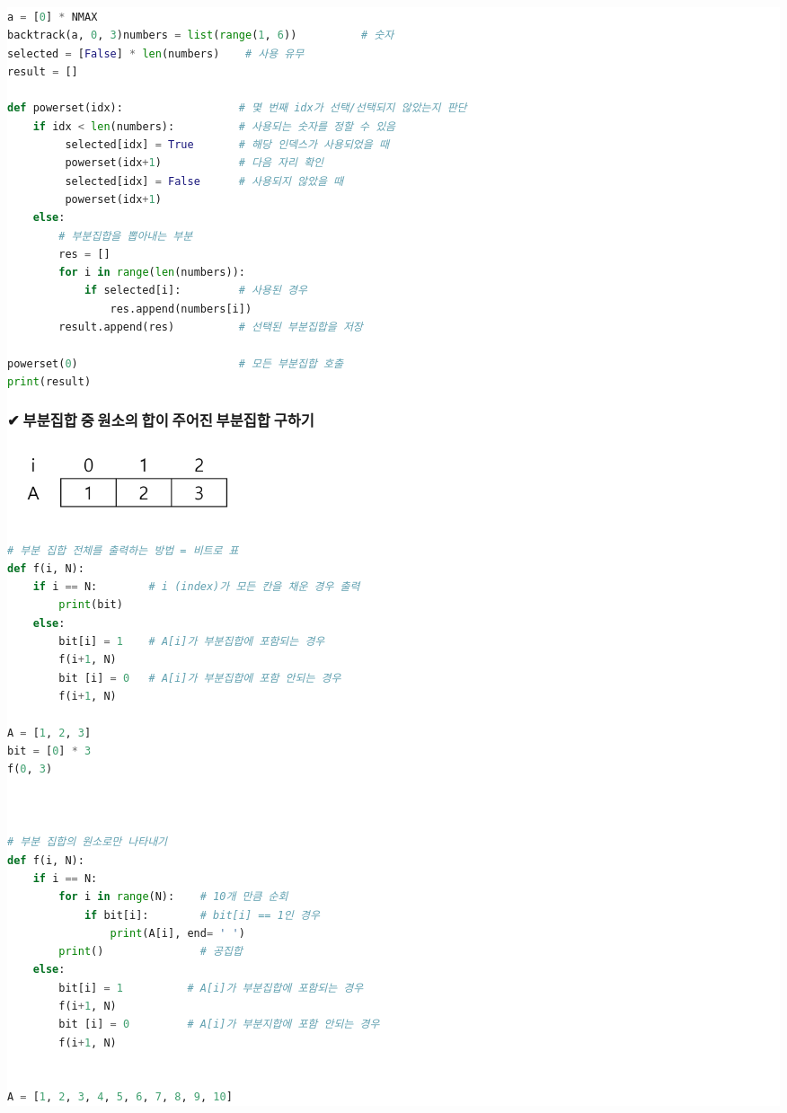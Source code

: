 ```python
a = [0] * NMAX
backtrack(a, 0, 3)numbers = list(range(1, 6))          # 숫자
selected = [False] * len(numbers)    # 사용 유무
result = []

def powerset(idx):                  # 몇 번째 idx가 선택/선택되지 않았는지 판단
    if idx < len(numbers):          # 사용되는 숫자를 정할 수 있음
         selected[idx] = True       # 해당 인덱스가 사용되었을 때
         powerset(idx+1)            # 다음 자리 확인
         selected[idx] = False      # 사용되지 않았을 때
         powerset(idx+1)
    else:
        # 부분집합을 뽑아내는 부분
        res = []
        for i in range(len(numbers)):
            if selected[i]:         # 사용된 경우
                res.append(numbers[i])
        result.append(res)          # 선택된 부분집합을 저장

powerset(0)                         # 모든 부분집합 호출
print(result)
```

### ✔ 부분집합 중 원소의 합이 주어진 부분집합 구하기

![](Stack_2_assets/2022-09-11-19-32-52-image.png)

```python
# 부분 집합 전체를 출력하는 방법 = 비트로 표
def f(i, N):
    if i == N:        # i (index)가 모든 칸을 채운 경우 출력
        print(bit)
    else:
        bit[i] = 1    # A[i]가 부분집합에 포함되는 경우
        f(i+1, N)
        bit [i] = 0   # A[i]가 부분집합에 포함 안되는 경우
        f(i+1, N)

A = [1, 2, 3]
bit = [0] * 3
f(0, 3)



# 부분 집합의 원소로만 나타내기
def f(i, N):
    if i == N:
        for i in range(N):    # 10개 만큼 순회
            if bit[i]:        # bit[i] == 1인 경우
                print(A[i], end= ' ')
        print()               # 공집합
    else:
        bit[i] = 1          # A[i]가 부분집합에 포함되는 경우
        f(i+1, N)
        bit [i] = 0         # A[i]가 부분지합에 포함 안되는 경우
        f(i+1, N)


A = [1, 2, 3, 4, 5, 6, 7, 8, 9, 10]
```